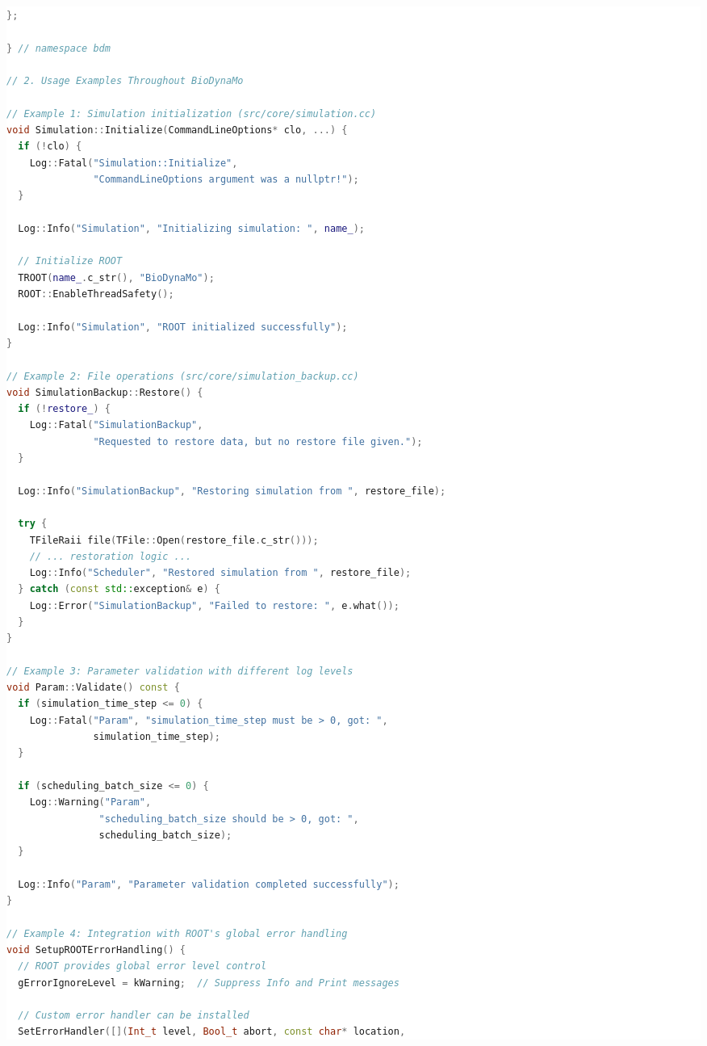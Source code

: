 ```cpp
};

} // namespace bdm

// 2. Usage Examples Throughout BioDynaMo

// Example 1: Simulation initialization (src/core/simulation.cc)
void Simulation::Initialize(CommandLineOptions* clo, ...) {
  if (!clo) {
    Log::Fatal("Simulation::Initialize",
               "CommandLineOptions argument was a nullptr!");
  }
  
  Log::Info("Simulation", "Initializing simulation: ", name_);
  
  // Initialize ROOT
  TROOT(name_.c_str(), "BioDynaMo");
  ROOT::EnableThreadSafety();
  
  Log::Info("Simulation", "ROOT initialized successfully");
}

// Example 2: File operations (src/core/simulation_backup.cc)
void SimulationBackup::Restore() {
  if (!restore_) {
    Log::Fatal("SimulationBackup",
               "Requested to restore data, but no restore file given.");
  }
  
  Log::Info("SimulationBackup", "Restoring simulation from ", restore_file);
  
  try {
    TFileRaii file(TFile::Open(restore_file.c_str()));
    // ... restoration logic ...
    Log::Info("Scheduler", "Restored simulation from ", restore_file);
  } catch (const std::exception& e) {
    Log::Error("SimulationBackup", "Failed to restore: ", e.what());
  }
}

// Example 3: Parameter validation with different log levels
void Param::Validate() const {
  if (simulation_time_step <= 0) {
    Log::Fatal("Param", "simulation_time_step must be > 0, got: ", 
               simulation_time_step);
  }
  
  if (scheduling_batch_size <= 0) {
    Log::Warning("Param", 
                "scheduling_batch_size should be > 0, got: ", 
                scheduling_batch_size);
  }
  
  Log::Info("Param", "Parameter validation completed successfully");
}

// Example 4: Integration with ROOT's global error handling
void SetupROOTErrorHandling() {
  // ROOT provides global error level control
  gErrorIgnoreLevel = kWarning;  // Suppress Info and Print messages
  
  // Custom error handler can be installed
  SetErrorHandler([](Int_t level, Bool_t abort, const char* location, 
```